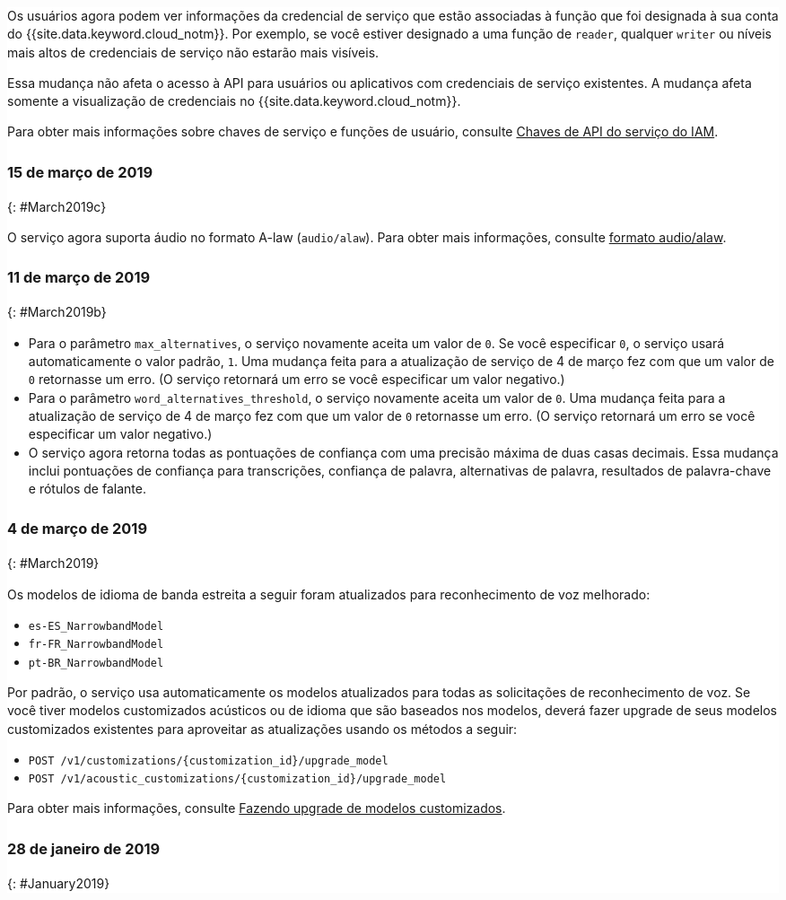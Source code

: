 Os usuários agora podem ver informações da credencial de serviço que estão associadas à função que foi designada à sua conta do {{site.data.keyword.cloud_notm}}. Por exemplo, se você estiver designado a uma função de `reader`, qualquer `writer` ou níveis mais altos de credenciais de serviço não estarão mais visíveis.

Essa mudança não afeta o acesso à API para usuários ou aplicativos com credenciais de serviço existentes. A mudança afeta somente a visualização de credenciais no {{site.data.keyword.cloud_notm}}.

Para obter mais informações sobre chaves de serviço e funções de usuário, consulte [Chaves de API do serviço do IAM](/docs/services/watson?topic=watson-api-key-bp#api-key-bp).

### 15 de março de 2019
{: #March2019c}

O serviço agora suporta áudio no formato A-law (`audio/alaw`). Para obter mais informações, consulte [formato audio/alaw](/docs/services/speech-to-text?topic=speech-to-text-audio-formats#alaw).

### 11 de março de 2019
{: #March2019b}

-   Para o parâmetro `max_alternatives`, o serviço novamente aceita um valor de `0`. Se você especificar `0`, o serviço usará automaticamente o valor padrão, `1`. Uma mudança feita para a atualização de serviço de 4 de março fez com que um valor de `0` retornasse um erro. (O serviço retornará um erro se você especificar um valor negativo.)
-   Para o parâmetro `word_alternatives_threshold`, o serviço novamente aceita um valor de `0`. Uma mudança feita para a atualização de serviço de 4 de março fez com que um valor de `0` retornasse um erro. (O serviço retornará um erro se você especificar um valor negativo.)
-   O serviço agora retorna todas as pontuações de confiança com uma precisão máxima de duas casas decimais. Essa mudança inclui pontuações de confiança para transcrições, confiança de palavra, alternativas de palavra, resultados de palavra-chave e rótulos de falante.

### 4 de março de 2019
{: #March2019}

Os modelos de idioma de banda estreita a seguir foram atualizados para reconhecimento de voz melhorado:

-   `es-ES_NarrowbandModel`
-   `fr-FR_NarrowbandModel`
-   `pt-BR_NarrowbandModel`

Por padrão, o serviço usa automaticamente os modelos atualizados para todas as solicitações de reconhecimento de voz. Se você tiver modelos customizados acústicos ou de idioma que são baseados nos modelos, deverá fazer upgrade de seus modelos customizados existentes para aproveitar as atualizações usando os métodos a seguir:

-   `POST /v1/customizations/{customization_id}/upgrade_model`
-   `POST /v1/acoustic_customizations/{customization_id}/upgrade_model`

Para obter mais informações, consulte [Fazendo upgrade de modelos customizados](/docs/services/speech-to-text?topic=speech-to-text-customUpgrade).

### 28 de janeiro de 2019
{: #January2019}
